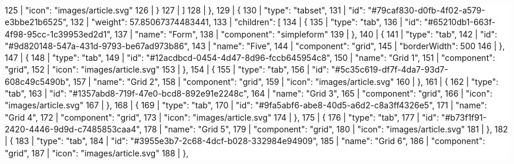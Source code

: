 125 | 						"icon": "images/article.svg"
126 | 					}
127 | 				]
128 | 			},
129 | 			{
130 | 				"type": "tabset",
131 | 				"id": "#79caf830-d0fb-4f02-a579-e3bbe21b6525",
132 | 				"weight": 57.85067374483441,
133 | 				"children": [
134 | 					{
135 | 						"type": "tab",
136 | 						"id": "#65210db1-663f-4f98-95cc-1c39953ed2d1",
137 | 						"name": "Form",
138 | 						"component": "simpleform"
139 | 					},
140 | 					{
141 | 						"type": "tab",
142 | 						"id": "#9d820148-547a-431d-9793-be67ad973b86",
143 | 						"name": "Five",
144 | 						"component": "grid",
145 | 						"borderWidth": 500
146 | 					},
147 | 					{
148 | 						"type": "tab",
149 | 						"id": "#12acdbcd-0454-4d47-8d96-fccb645954c8",
150 | 						"name": "Grid 1",
151 | 						"component": "grid",
152 | 						"icon": "images/article.svg"
153 | 					},
154 | 					{
155 | 						"type": "tab",
156 | 						"id": "#5c35c619-df7f-4da7-93d7-608c49c5490b",
157 | 						"name": "Grid 2",
158 | 						"component": "grid",
159 | 						"icon": "images/article.svg"
160 | 					},
161 | 					{
162 | 						"type": "tab",
163 | 						"id": "#1357abd8-719f-47e0-bcd8-892e91e2248c",
164 | 						"name": "Grid 3",
165 | 						"component": "grid",
166 | 						"icon": "images/article.svg"
167 | 					},
168 | 					{
169 | 						"type": "tab",
170 | 						"id": "#9fa5abf6-abe8-40d5-a6d2-c8a3ff4326e5",
171 | 						"name": "Grid 4",
172 | 						"component": "grid",
173 | 						"icon": "images/article.svg"
174 | 					},
175 | 					{
176 | 						"type": "tab",
177 | 						"id": "#b73f1f91-2420-4446-9d9d-c7485853caa4",
178 | 						"name": "Grid 5",
179 | 						"component": "grid",
180 | 						"icon": "images/article.svg"
181 | 					},
182 | 					{
183 | 						"type": "tab",
184 | 						"id": "#3955e3b7-2c68-4dcf-b028-332984e94909",
185 | 						"name": "Grid 6",
186 | 						"component": "grid",
187 | 						"icon": "images/article.svg"
188 | 					},